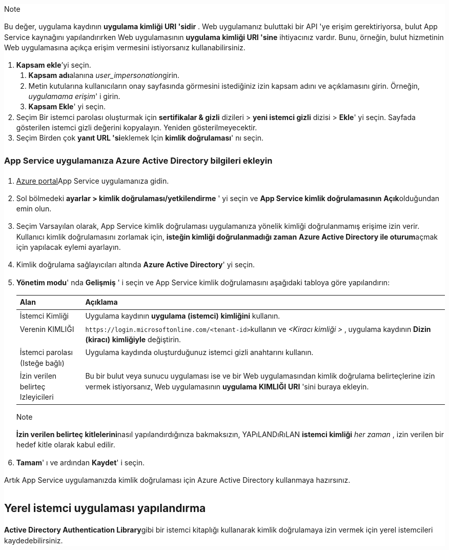    > [!NOTE]
   > Bu değer, uygulama kaydının **uygulama kimliği URI 'sidir** . Web uygulamanız buluttaki bir API 'ye erişim gerektiriyorsa, bulut App Service kaynağını yapılandırırken Web uygulamasının **uygulama kimliği URI 'sine** ihtiyacınız vardır. Bunu, örneğin, bulut hizmetinin Web uygulamasına açıkça erişim vermesini istiyorsanız kullanabilirsiniz.

1. **Kapsam ekle**’yi seçin.
   1. **Kapsam adı**alanına *user_impersonation*girin.
   1. Metin kutularına kullanıcıların onay sayfasında görmesini istediğiniz izin kapsam adını ve açıklamasını girin. Örneğin, *uygulamama erişim*' i girin. 
   1. **Kapsam Ekle**' yi seçin.
1. Seçim Bir istemci parolası oluşturmak için **sertifikalar & gizli** dizileri > **yeni istemci gizli** dizisi > **Ekle**' yi seçin. Sayfada gösterilen istemci gizli değerini kopyalayın. Yeniden gösterilmeyecektir.
1. Seçim Birden çok **yanıt URL 'si**eklemek Için **kimlik doğrulaması**' nı seçin.

### <a name="secrets"> </a>App Service uygulamanıza Azure Active Directory bilgileri ekleyin

1. [Azure portal]App Service uygulamanıza gidin. 
1. Sol bölmedeki **ayarlar > kimlik doğrulaması/yetkilendirme** ' yi seçin ve **App Service kimlik doğrulamasının** **Açık**olduğundan emin olun.
1. Seçim Varsayılan olarak, App Service kimlik doğrulaması uygulamanıza yönelik kimliği doğrulanmamış erişime izin verir. Kullanıcı kimlik doğrulamasını zorlamak için, **isteğin kimliği doğrulanmadığı zaman** **Azure Active Directory ile oturum**açmak için yapılacak eylemi ayarlayın.
1. Kimlik doğrulama sağlayıcıları altında **Azure Active Directory**' yi seçin.
1. **Yönetim modu**' nda **Gelişmiş** ' i seçin ve App Service kimlik doğrulamasını aşağıdaki tabloya göre yapılandırın:

    |Alan|Açıklama|
    |-|-|
    |İstemci Kimliği| Uygulama kaydının **uygulama (istemci) kimliğini** kullanın. |
    |Verenin KIMLIĞI| `https://login.microsoftonline.com/<tenant-id>`kullanın ve *\<Kiracı kimliği >* , uygulama kaydının **Dizin (kiracı) kimliğiyle** değiştirin. |
    |İstemci parolası (Isteğe bağlı)| Uygulama kaydında oluşturduğunuz istemci gizli anahtarını kullanın.|
    |İzin verilen belirteç Izleyicileri| Bu bir bulut veya sunucu uygulaması ise ve bir Web uygulamasından kimlik doğrulama belirteçlerine izin vermek istiyorsanız, Web uygulamasının **uygulama KIMLIĞI URI** 'sini buraya ekleyin. |

    > [!NOTE]
    > **İzin verilen belirteç kitlelerini**nasıl yapılandırdığınıza bakmaksızın, YAPıLANDıRıLAN **istemci kimliği** *her zaman* , izin verilen bir hedef kitle olarak kabul edilir.
1. **Tamam**' ı ve ardından **Kaydet**' i seçin.

Artık App Service uygulamanızda kimlik doğrulaması için Azure Active Directory kullanmaya hazırsınız.

## <a name="configure-a-native-client-application"></a>Yerel istemci uygulaması yapılandırma

**Active Directory Authentication Library**gibi bir istemci kitaplığı kullanarak kimlik doğrulamaya izin vermek için yerel istemcileri kaydedebilirsiniz.


[0]: ./media/app-service-mobile-how-to-configure-active-directory-authentication/app-service-webapp-url.png
[1]: ./media/app-service-mobile-how-to-configure-active-directory-authentication/app-service-aad-app_registration.png
[2]: ./media/app-service-mobile-how-to-configure-active-directory-authentication/app-service-aad-app-registration-create.png
[3]: ./media/app-service-mobile-how-to-configure-active-directory-authentication/app-service-aad-app-registration-config-appidurl.png
[4]: ./media/app-service-mobile-how-to-configure-active-directory-authentication/app-service-aad-app-registration-config-replyurl.png
[5]: ./media/app-service-mobile-how-to-configure-active-directory-authentication/app-service-aad-endpoints.png
[6]: ./media/app-service-mobile-how-to-configure-active-directory-authentication/app-service-aad-endpoints-fedmetadataxml.png
[7]: ./media/app-service-mobile-how-to-configure-active-directory-authentication/app-service-webapp-auth.png
[8]: ./media/configure-authentication-provider-aad/app-service-webapp-auth-config.png
[Azure Portal]: https://portal.azure.com/